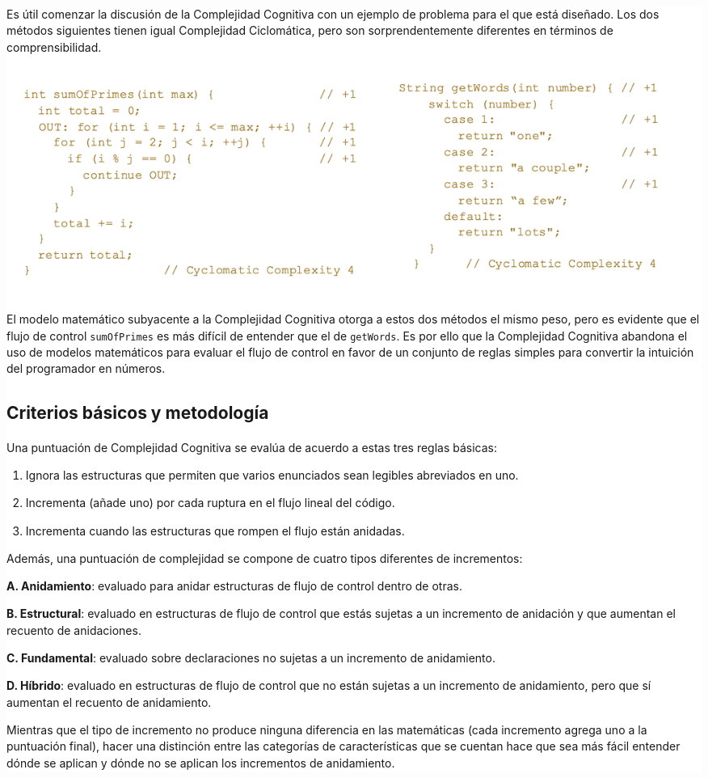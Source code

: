 Es útil comenzar la discusión de la Complejidad Cognitiva con un ejemplo de problema para el que está diseñado. Los dos
métodos siguientes tienen igual Complejidad Ciclomática, pero son sorprendentemente diferentes en términos de
comprensibilidad.

<img width="100%" src="/img/posts/2022-06-21-complejidad-cognitiva-el-problema.png">

El modelo matemático subyacente a la Complejidad Cognitiva otorga a estos dos métodos el mismo peso, pero es evidente
que el flujo de control `sumOfPrimes` es más difícil de entender que el de `getWords`. Es por ello que la Complejidad
Cognitiva abandona el uso de modelos matemáticos para evaluar el flujo de control en favor de un conjunto de reglas
simples para convertir la intuición del programador en números.

## Criterios básicos y metodología

Una puntuación de Complejidad Cognitiva se evalúa de acuerdo a estas tres reglas básicas:

1. Ignora las estructuras que permiten que varios enunciados sean legibles abreviados en uno.

2. Incrementa (añade uno) por cada ruptura en el flujo lineal del código.

3. Incrementa cuando las estructuras que rompen el flujo están anidadas.

Además, una puntuación de complejidad se compone de cuatro tipos diferentes de incrementos:

**A. Anidamiento**: evaluado para anidar estructuras de flujo de control dentro de otras.

**B. Estructural**: evaluado en estructuras de flujo de control que estás sujetas a un incremento de anidación y que
aumentan el recuento de anidaciones.

**C. Fundamental**: evaluado sobre declaraciones no sujetas a un incremento de anidamiento.

**D. Híbrido**: evaluado en estructuras de flujo de control que no están sujetas a un incremento de anidamiento, pero
que sí aumentan el recuento de anidamiento.

Mientras que el tipo de incremento no produce ninguna diferencia en las matemáticas (cada incremento agrega uno a la
puntuación final), hacer una distinción entre las categorías de características que se cuentan hace que sea más fácil
entender dónde se aplican y dónde no se aplican los incrementos de anidamiento.
